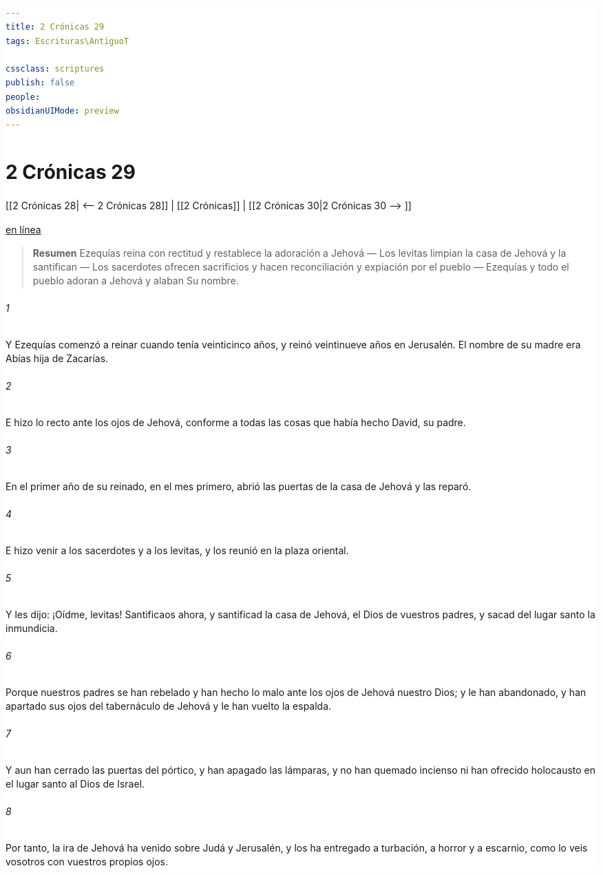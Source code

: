 ```yaml
---
title: 2 Crónicas 29
tags: Escrituras\AntiguoT

cssclass: scriptures
publish: false
people:
obsidianUIMode: preview
---
```


# 2 Crónicas 29
[[2 Crónicas 28| <-- 2 Crónicas 28]] | [[2 Crónicas]] | [[2 Crónicas 30|2 Crónicas 30 --> ]]

[en línea](https://churchofjesuschrist.org/study/scriptures/ot/2-chr/29?lang=spa)

> __Resumen__
Ezequías reina con rectitud y restablece la adoración a Jehová — Los levitas limpian la casa de Jehová y la santifican — Los sacerdotes ofrecen sacrificios y hacen reconciliación y expiación por el pueblo — Ezequías y todo el pueblo adoran a Jehová y alaban Su nombre.

###### 1 
Y Ezequías comenzó a reinar cuando tenía veinticinco años, y reinó veintinueve años en Jerusalén. El nombre de su madre era Abías hija de Zacarías.

###### 2 
E hizo lo recto ante los ojos de Jehová, conforme a todas las cosas que había hecho David, su padre.

###### 3 
En el primer año de su reinado, en el mes primero, abrió las puertas de la casa de Jehová y las reparó.

###### 4 
E hizo venir a los sacerdotes y a los levitas, y los reunió en la plaza oriental.

###### 5 
Y les dijo: ¡Oídme, levitas! Santificaos ahora, y santificad la casa de Jehová, el Dios de vuestros padres, y sacad del lugar santo la inmundicia.

###### 6 
Porque nuestros padres se han rebelado y han hecho lo malo ante los ojos de Jehová nuestro Dios; y le han abandonado, y han apartado sus ojos del tabernáculo de Jehová y le han vuelto la espalda.

###### 7 
Y aun han cerrado las puertas del pórtico, y han apagado las lámparas, y no han quemado incienso ni han ofrecido holocausto en el lugar santo al Dios de Israel.

###### 8 
Por tanto, la ira de Jehová ha venido sobre Judá y Jerusalén, y los ha entregado a turbación, a horror y a escarnio, como lo veis vosotros con vuestros propios ojos.
